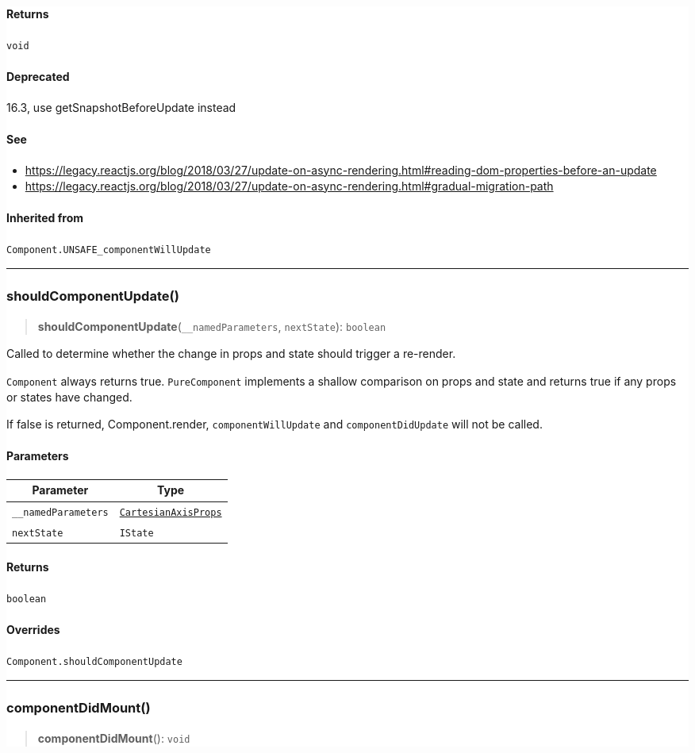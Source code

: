 #### Returns

`void`

#### Deprecated

16.3, use getSnapshotBeforeUpdate instead

#### See

* <https://legacy.reactjs.org/blog/2018/03/27/update-on-async-rendering.html#reading-dom-properties-before-an-update>
* <https://legacy.reactjs.org/blog/2018/03/27/update-on-async-rendering.html#gradual-migration-path>

#### Inherited from

`Component.UNSAFE_componentWillUpdate`

***

### shouldComponentUpdate()

> **shouldComponentUpdate**(`__namedParameters`, `nextState`): `boolean`

Called to determine whether the change in props and state should trigger a re-render.

`Component` always returns true.
`PureComponent` implements a shallow comparison on props and state and returns true if any
props or states have changed.

If false is returned, Component.render, `componentWillUpdate`
and `componentDidUpdate` will not be called.

#### Parameters

| Parameter | Type |
| ------ | ------ |
| `__namedParameters` | [`CartesianAxisProps`](../type-aliases/CartesianAxisProps.md) |
| `nextState` | `IState` |

#### Returns

`boolean`

#### Overrides

`Component.shouldComponentUpdate`

***

### componentDidMount()

> **componentDidMount**(): `void`
